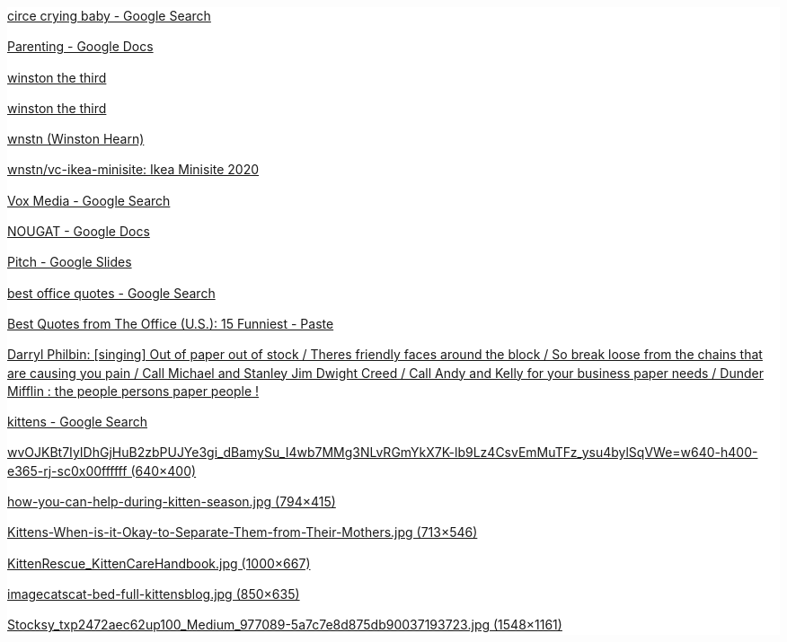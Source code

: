 [circe crying baby - Google Search](https://www.google.com/search?q=circe+crying+baby&rlz=1C5CHFA_enUS905US905&oq=circe+crying+baby&aqs=chrome..69i57.2060j0j7&sourceid=chrome&ie=UTF-8)

[Parenting - Google Docs](https://docs.google.com/document/d/1SU_vwMvYWA1ZaAC_bzPTg3i_MCHFHNZ4t_Gdr9uMIS8/edit)

[winston the third](https://www.winstonhearn.com/read/2019/circe/)

[winston the third](https://www.winstonhearn.com/shared/)

[wnstn (Winston Hearn)](https://github.com/wnstn)

[wnstn/vc-ikea-minisite: Ikea Minisite 2020](https://github.com/wnstn/vc-ikea-minisite)

[Vox Media - Google Search](https://www.google.com/search?q=Vox+Media&rlz=1C5CHFA_enUS905US905&oq=Vox+Media&aqs=chrome..69i57.324j0j7&sourceid=chrome&ie=UTF-8)

[NOUGAT - Google Docs](https://docs.google.com/document/d/1UwIp_bPNE7pZh_5clgpNaudhW7DlK-6v-xyaJFOrelE/edit)

[Pitch - Google Slides](https://docs.google.com/presentation/d/1oh6w6Op-SK1NhqJsaQjA_-MqkSzZrqRLfXxRGdxXSwA/edit#slide=id.ge9090756a_2_12)

[best office quotes - Google Search](https://www.google.com/search?q=best+office+quotes&rlz=1C5CHFA_enUS905US905&oq=best+office+quotes&aqs=chrome..69i57.1649j0j7&sourceid=chrome&ie=UTF-8)

[Best Quotes from The Office (U.S.): 15 Funniest - Paste](https://www.pastemagazine.com/tv/the-office/the-office-best-quotes/#4-this-is-how-words-work-right-)

[Darryl Philbin: [singing] Out of paper
out of stock / Theres friendly faces around the block / So break loose from the chains that are causing you pain / Call Michael and Stanley
Jim
Dwight
Creed / Call Andy and Kelly for your business paper needs / Dunder Mifflin : the people persons paper people !](https://www.quotes.net/mquote/915838)

[kittens - Google Search](https://www.google.com/search?q=kittens&rlz=1C5CHFA_enUS905US905&sxsrf=ALeKk03oAJtUdXjFSoliTp8Xkxmyk48SwQ:1610672516650&source=lnms&tbm=isch&sa=X&ved=2ahUKEwi86dDZ3pzuAhVYGjQIHROHDgkQ_AUoAXoECBEQAw&biw=1280&bih=641#imgrc=S23_9cE-sgXGoM)

[wvOJKBt7IyIDhGjHuB2zbPUJYe3gi_dBamySu_I4wb7MMg3NLvRGmYkX7K-lb9Lz4CsvEmMuTFz_ysu4bylSqVWe=w640-h400-e365-rj-sc0x00ffffff (640×400)](https://lh3.googleusercontent.com/wvOJKBt7IyIDhGjHuB2zbPUJYe3gi_dBamySu_I4wb7MMg3NLvRGmYkX7K-lb9Lz4CsvEmMuTFz_ysu4bylSqVWe=w640-h400-e365-rj-sc0x00ffffff)

[how-you-can-help-during-kitten-season.jpg (794×415)](https://www.adoptandshop.org/wp-content/uploads/2020/01/how-you-can-help-during-kitten-season.jpg)

[Kittens-When-is-it-Okay-to-Separate-Them-from-Their-Mothers.jpg (713×546)](https://sivet.com/wp-content/uploads/2019/11/Kittens-When-is-it-Okay-to-Separate-Them-from-Their-Mothers.jpg)

[KittenRescue_KittenCareHandbook.jpg (1000×667)](https://kittenrescue.org/wp-content/uploads/2017/03/KittenRescue_KittenCareHandbook.jpg)

[imagecatscat-bed-full-kittensblog.jpg (850×635)](https://figopetinsurance.com/sites/default/files/styles/blog_detail/public/imagecatscat-bed-full-kittensblog.jpg?itok=owdBlV1Q)

[Stocksy_txp2472aec62up100_Medium_977089-5a7c7e8d875db90037193723.jpg (1548×1161)](https://www.thesprucepets.com/thmb/bdXVU0PwJXj_4lLDnSm5nUKdr0s=/1548x1161/smart/filters:no_upscale()/Stocksy_txp2472aec62up100_Medium_977089-5a7c7e8d875db90037193723.jpg)
